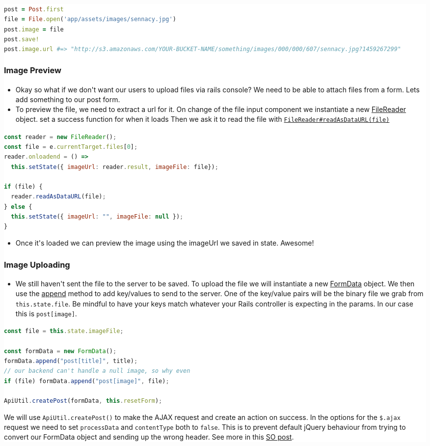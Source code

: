 ```ruby
post = Post.first
file = File.open('app/assets/images/sennacy.jpg')
post.image = file
post.save!
post.image.url #=> "http://s3.amazonaws.com/YOUR-BUCKET-NAME/something/images/000/000/607/sennacy.jpg?1459267299"
```

### Image Preview
- Okay so what if we don't want our users to upload files via rails console? We need to be able to attach files from a form. Lets add something to our post form.
- To preview the file, we need to extract a url for it. On change of the file input component we instantiate a new [FileReader](https://developer.mozilla.org/en-US/docs/Web/API/FileReader) object. set a success function for when it loads
Then we ask it to read the file with [`FileReader#readAsDataURL(file)`](https://developer.mozilla.org/en-US/docs/Web/API/FileReader.readAsDataURL)

```javascript
const reader = new FileReader();
const file = e.currentTarget.files[0];
reader.onloadend = () =>
  this.setState({ imageUrl: reader.result, imageFile: file});

if (file) {
  reader.readAsDataURL(file);
} else {
  this.setState({ imageUrl: "", imageFile: null });
}
```
- Once it's loaded we can preview the image using the imageUrl we saved in state. Awesome!

### Image Uploading
- We still haven't sent the file to the server to be saved. To upload the file we will instantiate a new
[FormData](https://developer.mozilla.org/en-US/docs/Web/API/FormData) object.
We then use the [append](https://developer.mozilla.org/en-US/docs/Web/API/FormData/append)
method to add key/values to send to the server. One of the key/value pairs will be the binary
file we grab from `this.state.file`. Be mindful to have your keys match whatever your Rails
controller is expecting in the params. In our case this is `post[image]`.

```javascript
const file = this.state.imageFile;

const formData = new FormData();
formData.append("post[title]", title);
// our backend can't handle a null image, so why even
if (file) formData.append("post[image]", file);

ApiUtil.createPost(formData, this.resetForm);
```

 We will use
`ApiUtil.createPost()` to make the AJAX request and create an action on success. In the
options for the `$.ajax` request we need to set `processData` and `contentType` both to
`false`. This is to prevent default jQuery behaviour from trying to convert our FormData
object and sending up the wrong header. See more in this [SO post](http://stackoverflow.com/a/8244082).


[aws-bucket-demo]: http://docs.aws.amazon.com/AmazonS3/latest/user-guide/create-bucket.html
[aws-regions]: http://docs.aws.amazon.com/general/latest/gr/rande.html